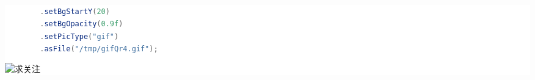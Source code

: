 ```java
        .setBgStartY(20)
        .setBgOpacity(0.9f)
        .setPicType("gif")
        .asFile("/tmp/gifQr4.gif");
```

![求关注](https://blog.hhui.top/hexblog/imgs/quick/quick-media/star.gif)
